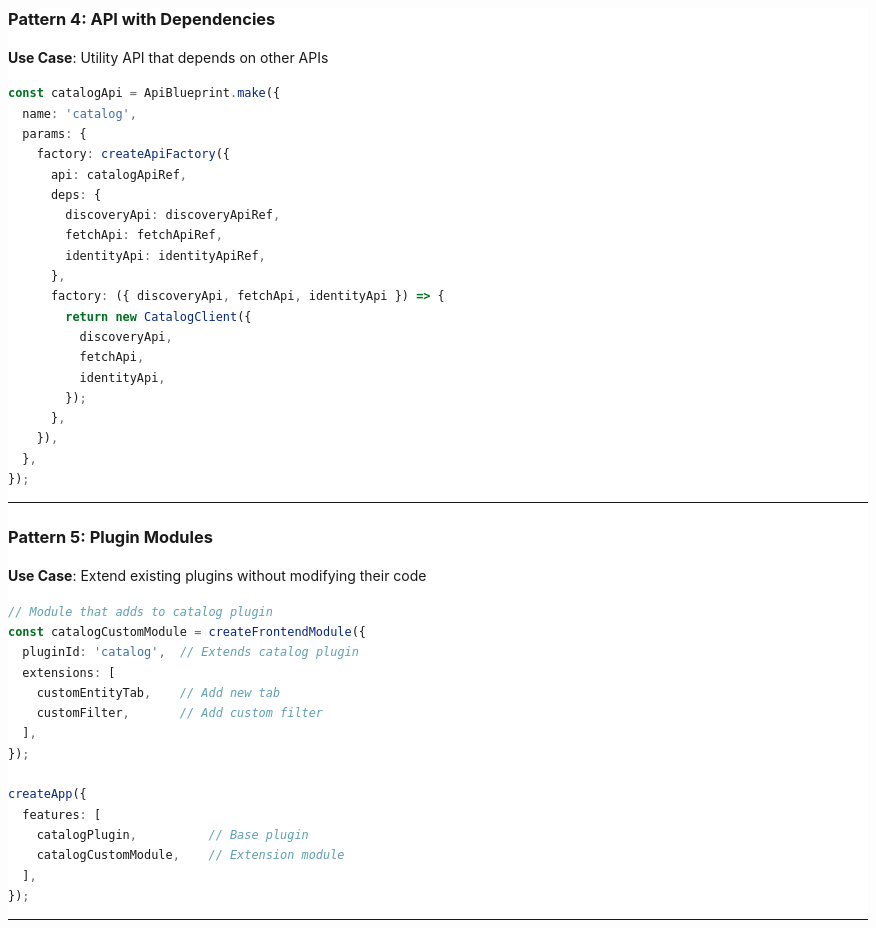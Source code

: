 
### Pattern 4: API with Dependencies

**Use Case**: Utility API that depends on other APIs

```typescript
const catalogApi = ApiBlueprint.make({
  name: 'catalog',
  params: {
    factory: createApiFactory({
      api: catalogApiRef,
      deps: {
        discoveryApi: discoveryApiRef,
        fetchApi: fetchApiRef,
        identityApi: identityApiRef,
      },
      factory: ({ discoveryApi, fetchApi, identityApi }) => {
        return new CatalogClient({
          discoveryApi,
          fetchApi,
          identityApi,
        });
      },
    }),
  },
});
```

---

### Pattern 5: Plugin Modules

**Use Case**: Extend existing plugins without modifying their code

```typescript
// Module that adds to catalog plugin
const catalogCustomModule = createFrontendModule({
  pluginId: 'catalog',  // Extends catalog plugin
  extensions: [
    customEntityTab,    // Add new tab
    customFilter,       // Add custom filter
  ],
});

createApp({
  features: [
    catalogPlugin,          // Base plugin
    catalogCustomModule,    // Extension module
  ],
});
```

---
